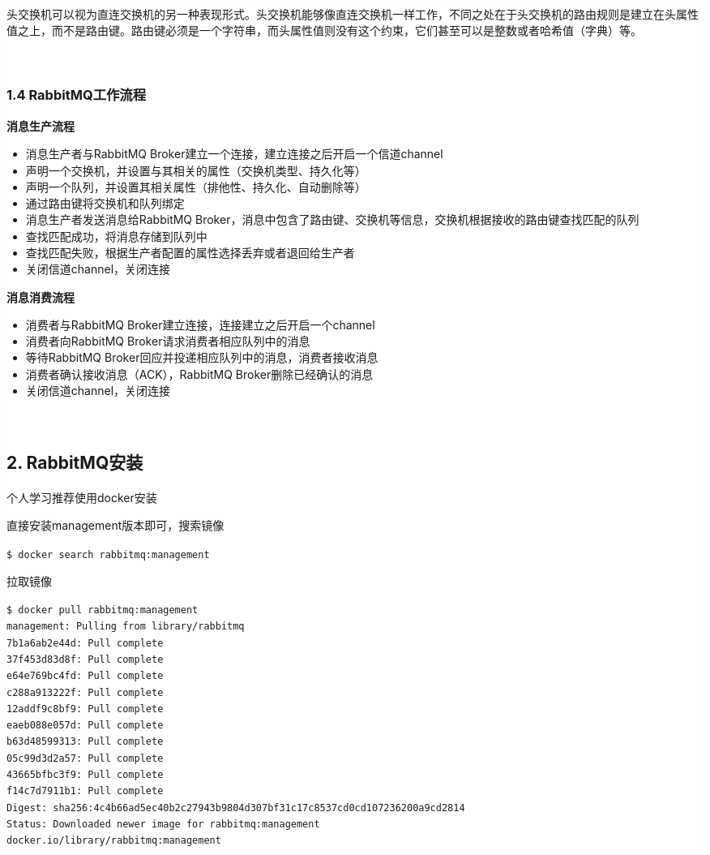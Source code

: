 头交换机可以视为直连交换机的另一种表现形式。头交换机能够像直连交换机一样工作，不同之处在于头交换机的路由规则是建立在头属性值之上，而不是路由键。路由键必须是一个字符串，而头属性值则没有这个约束，它们甚至可以是整数或者哈希值（字典）等。

<br>

### **1.4 RabbitMQ工作流程**

**消息生产流程**
* 消息生产者与RabbitMQ Broker建立一个连接，建立连接之后开启一个信道channel
* 声明一个交换机，并设置与其相关的属性（交换机类型、持久化等）
* 声明一个队列，并设置其相关属性（排他性、持久化、自动删除等）
* 通过路由键将交换机和队列绑定
* 消息生产者发送消息给RabbitMQ Broker，消息中包含了路由键、交换机等信息，交换机根据接收的路由键查找匹配的队列
* 查找匹配成功，将消息存储到队列中
* 查找匹配失败，根据生产者配置的属性选择丢弃或者退回给生产者
* 关闭信道channel，关闭连接

**消息消费流程**
* 消费者与RabbitMQ Broker建立连接，连接建立之后开启一个channel
* 消费者向RabbitMQ Broker请求消费者相应队列中的消息
* 等待RabbitMQ Broker回应并投递相应队列中的消息，消费者接收消息
* 消费者确认接收消息（ACK），RabbitMQ Broker删除已经确认的消息
* 关闭信道channel，关闭连接

<br>

## **2. RabbitMQ安装**

个人学习推荐使用docker安装

直接安装management版本即可，搜索镜像

```bash
$ docker search rabbitmq:management
```

拉取镜像

```bash
$ docker pull rabbitmq:management
management: Pulling from library/rabbitmq
7b1a6ab2e44d: Pull complete 
37f453d83d8f: Pull complete 
e64e769bc4fd: Pull complete 
c288a913222f: Pull complete 
12addf9c8bf9: Pull complete 
eaeb088e057d: Pull complete 
b63d48599313: Pull complete 
05c99d3d2a57: Pull complete 
43665bfbc3f9: Pull complete 
f14c7d7911b1: Pull complete 
Digest: sha256:4c4b66ad5ec40b2c27943b9804d307bf31c17c8537cd0cd107236200a9cd2814
Status: Downloaded newer image for rabbitmq:management
docker.io/library/rabbitmq:management
```
